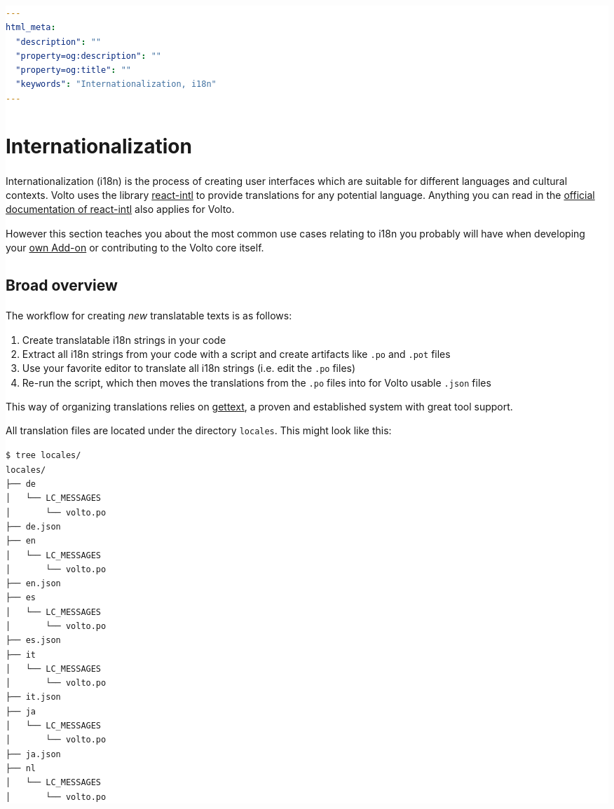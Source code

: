 ```yaml
---
html_meta:
  "description": ""
  "property=og:description": ""
  "property=og:title": ""
  "keywords": "Internationalization, i18n"
---
```


# Internationalization

Internationalization (i18n) is the process of creating user interfaces which are suitable for different languages and cultural contexts.
Volto uses the library [react-intl](https://www.npmjs.com/package/react-intl) to provide translations for any potential language.
Anything you can read in the [official documentation of react-intl](https://formatjs.io/docs/react-intl/) also applies for Volto.

However this section teaches you about the most common use cases relating to i18n you probably will have when developing your [own Add-on](/addons/) or contributing to the Volto core itself.

## Broad overview

The workflow for creating *new* translatable texts is as follows:

1. Create translatable i18n strings in your code
2. Extract all i18n strings from your code with a script and create artifacts like `.po` and `.pot` files
3. Use your favorite editor to translate all i18n strings (i.e. edit the `.po` files)
4. Re-run the script, which then moves the translations from the `.po` files into for Volto usable `.json` files

This way of organizing translations relies on [gettext](https://en.wikipedia.org/wiki/Gettext), a proven and established system with great tool support.

All translation files are located under the directory `locales`.
This might look like this:

```shell
$ tree locales/
locales/
├── de
│   └── LC_MESSAGES
│       └── volto.po
├── de.json
├── en
│   └── LC_MESSAGES
│       └── volto.po
├── en.json
├── es
│   └── LC_MESSAGES
│       └── volto.po
├── es.json
├── it
│   └── LC_MESSAGES
│       └── volto.po
├── it.json
├── ja
│   └── LC_MESSAGES
│       └── volto.po
├── ja.json
├── nl
│   └── LC_MESSAGES
│       └── volto.po
```